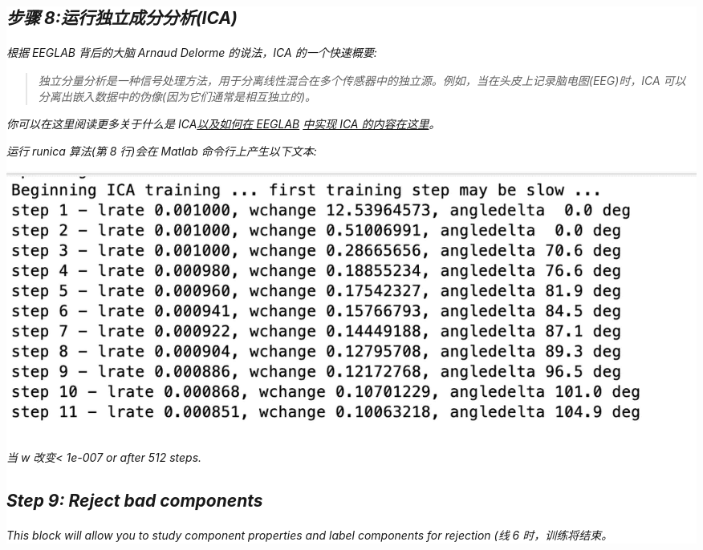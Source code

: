 ## *步骤 8:运行独立成分分析(ICA)*

*根据 EEGLAB 背后的大脑 Arnaud Delorme 的说法，ICA 的一个快速概要:*

> *独立分量分析是一种信号处理方法，用于分离线性混合在多个传感器中的独立源。例如，当在头皮上记录脑电图(EEG)时，ICA 可以分离出嵌入数据中的伪像(因为它们通常是相互独立的)。*

*你可以在这里阅读更多关于什么是 ICA[以及如何在 EEGLAB](http://arnauddelorme.com/ica_for_dummies/) [中实现 ICA 的内容在这里](https://sccn.ucsd.edu/wiki/Chapter_09:_Decomposing_Data_Using_ICA)。*

*运行 runica 算法(*第 8 行*)会在 Matlab 命令行上产生以下文本:*

*![](img/7d270fc73a2bafecae512d61a45cb410.png)*

*当 w 改变< 1e-007 or after 512 steps.*

## *Step 9: Reject bad components*

*This block will allow you to study component properties and label components for rejection (*线 6* 时，训练将结束。*
